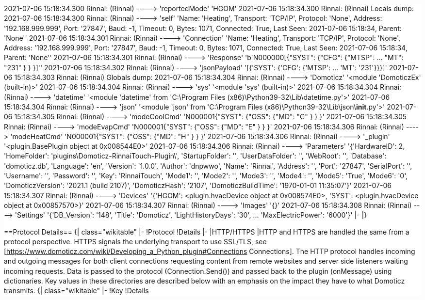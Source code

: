 2021-07-06 15:18:34.300 Rinnai: (Rinnai) ----> 'reportedMode' 'HGOM'
2021-07-06 15:18:34.300 Rinnai: (Rinnai) Locals dump:
2021-07-06 15:18:34.300 Rinnai: (Rinnai) ----> 'self' 'Name: 'Heating', Transport: 'TCP/IP', Protocol: 'None', Address: '192.168.999.999', Port: '27847', Baud: -1, Timeout: 0, Bytes: 1071, Connected: True, Last Seen: 2021-07-06 15:18:34, Parent: 'None''
2021-07-06 15:18:34.301 Rinnai: (Rinnai) ----> 'Connection' 'Name: 'Heating', Transport: 'TCP/IP', Protocol: 'None', Address: '192.168.999.999', Port: '27847', Baud: -1, Timeout: 0, Bytes: 1071, Connected: True, Last Seen: 2021-07-06 15:18:34, Parent: 'None''
2021-07-06 15:18:34.301 Rinnai: (Rinnai) ----> 'Response' 'b'N000000[{"SYST": {"CFG": {"MTSP": ... "MT": "231" } } }]''
2021-07-06 15:18:34.302 Rinnai: (Rinnai) ----> 'jsonPayload' '[{'SYST': {'CFG': {'MTSP': ... 'MT': '231'}}}]'
2021-07-06 15:18:34.303 Rinnai: (Rinnai) Globals dump:
2021-07-06 15:18:34.304 Rinnai: (Rinnai) ----> 'Domoticz' '<module 'DomoticzEx' (built-in)>'
2021-07-06 15:18:34.304 Rinnai: (Rinnai) ----> 'sys' '<module 'sys' (built-in)>'
2021-07-06 15:18:34.304 Rinnai: (Rinnai) ----> 'datetime' '<module 'datetime' from 'C:\\Program Files (x86)\\Python39-32\\Lib\\datetime.py'>'
2021-07-06 15:18:34.304 Rinnai: (Rinnai) ----> 'json' '<module 'json' from 'C:\\Program Files (x86)\\Python39-32\\Lib\\json\\__init__.py'>'
2021-07-06 15:18:34.305 Rinnai: (Rinnai) ----> 'modeCoolCmd' 'N000001{"SYST": {"OSS": {"MD": "C" } } }'
2021-07-06 15:18:34.305 Rinnai: (Rinnai) ----> 'modeEvapCmd' 'N000001{"SYST": {"OSS": {"MD": "E" } } }'
2021-07-06 15:18:34.306 Rinnai: (Rinnai) ----> 'modeHeatCmd' 'N000001{"SYST": {"OSS": {"MD": "H" } } }'
2021-07-06 15:18:34.306 Rinnai: (Rinnai) ----> '_plugin' '<plugin.BasePlugin object at 0x008544E0>'
2021-07-06 15:18:34.306 Rinnai: (Rinnai) ----> 'Parameters' '{'HardwareID': 2, 'HomeFolder': 'plugins\\Domoticz-RinnaiTouch-Plugin\\', 'StartupFolder': '', 'UserDataFolder': '', 'WebRoot': '', 'Database': 'domoticz.db', 'Language': 'en', 'Version': '1.0.0', 'Author': 'dnpwwo', 'Name': 'Rinnai', 'Address': '', 'Port': '27847', 'SerialPort': '', 'Username': '', 'Password': '', 'Key': 'RinnaiTouch', 'Mode1': '', 'Mode2': '', 'Mode3': '', 'Mode4': '', 'Mode5': 'True', 'Mode6': '0', 'DomoticzVersion': '2021.1 (build 2107)', 'DomoticzHash': '2107', 'DomoticzBuildTime': '1970-01-01 11:35:07'}'
2021-07-06 15:18:34.307 Rinnai: (Rinnai) ----> 'Devices' '{'HGOM': <plugin.hvacDevice object at 0x008574E0>, 'SYST': <plugin.hvacDevice object at 0x00857570>}'
2021-07-06 15:18:34.307 Rinnai: (Rinnai) ----> 'Images' '{}'
2021-07-06 15:18:34.308 Rinnai: (Rinnai) ----> 'Settings' '{'DB_Version': '148', 'Title': 'Domoticz', 'LightHistoryDays': '30', ... 'MaxElectricPower': '6000'}'
</syntaxhighlight>
|-
|}

==Protocol Details==
{| class="wikitable"
|-
!Protocol
!Details
|-
|HTTP/HTTPS
|HTTP and HTTPS are handled the same from a protocol perspective. HTTPS signals the underlying transport to use SSL/TLS, see [https://www.domoticz.com/wiki/Developing_a_Python_plugin#Connections Connections]. 
The HTTP protocol handles incoming and outgoing messages for both client connections requesting content from remote websites and server side listeners waiting incoming requests.
Data is passed to the protocol (Connection.Send()) and passed back to the plugin (onMessage) using dictionaries. Key values in these directories are described below with an emphasis on the impact they have to what Domoticz transmits.
{| class="wikitable"
|-
!Key
!Details